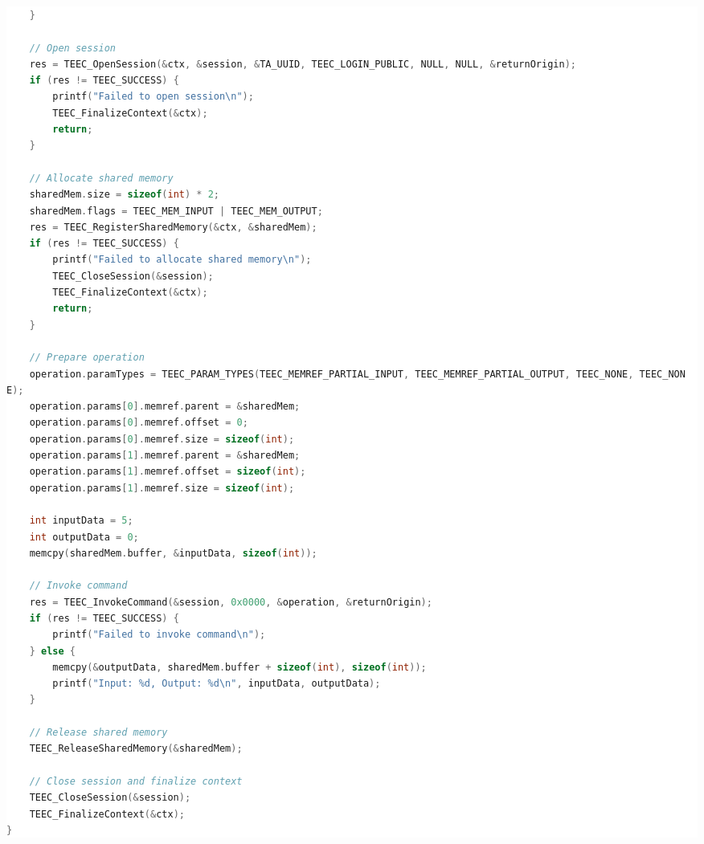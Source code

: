 ```c
    }

    // Open session
    res = TEEC_OpenSession(&ctx, &session, &TA_UUID, TEEC_LOGIN_PUBLIC, NULL, NULL, &returnOrigin);
    if (res != TEEC_SUCCESS) {
        printf("Failed to open session\n");
        TEEC_FinalizeContext(&ctx);
        return;
    }

    // Allocate shared memory
    sharedMem.size = sizeof(int) * 2;
    sharedMem.flags = TEEC_MEM_INPUT | TEEC_MEM_OUTPUT;
    res = TEEC_RegisterSharedMemory(&ctx, &sharedMem);
    if (res != TEEC_SUCCESS) {
        printf("Failed to allocate shared memory\n");
        TEEC_CloseSession(&session);
        TEEC_FinalizeContext(&ctx);
        return;
    }

    // Prepare operation
    operation.paramTypes = TEEC_PARAM_TYPES(TEEC_MEMREF_PARTIAL_INPUT, TEEC_MEMREF_PARTIAL_OUTPUT, TEEC_NONE, TEEC_NONE);
    operation.params[0].memref.parent = &sharedMem;
    operation.params[0].memref.offset = 0;
    operation.params[0].memref.size = sizeof(int);
    operation.params[1].memref.parent = &sharedMem;
    operation.params[1].memref.offset = sizeof(int);
    operation.params[1].memref.size = sizeof(int);

    int inputData = 5;
    int outputData = 0;
    memcpy(sharedMem.buffer, &inputData, sizeof(int));

    // Invoke command
    res = TEEC_InvokeCommand(&session, 0x0000, &operation, &returnOrigin);
    if (res != TEEC_SUCCESS) {
        printf("Failed to invoke command\n");
    } else {
        memcpy(&outputData, sharedMem.buffer + sizeof(int), sizeof(int));
        printf("Input: %d, Output: %d\n", inputData, outputData);
    }

    // Release shared memory
    TEEC_ReleaseSharedMemory(&sharedMem);

    // Close session and finalize context
    TEEC_CloseSession(&session);
    TEEC_FinalizeContext(&ctx);
}
```
